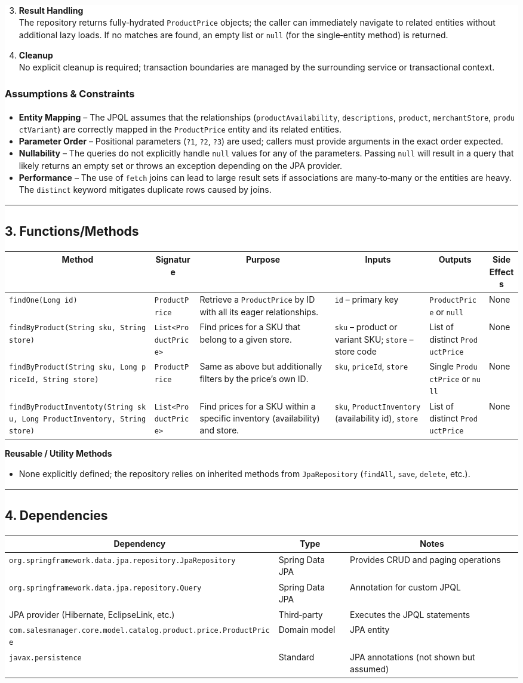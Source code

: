 3. **Result Handling**  
   The repository returns fully‑hydrated `ProductPrice` objects; the caller can immediately navigate to related entities without additional lazy loads. If no matches are found, an empty list or `null` (for the single‑entity method) is returned.

4. **Cleanup**  
   No explicit cleanup is required; transaction boundaries are managed by the surrounding service or transactional context.

### Assumptions & Constraints

- **Entity Mapping** – The JPQL assumes that the relationships (`productAvailability`, `descriptions`, `product`, `merchantStore`, `productVariant`) are correctly mapped in the `ProductPrice` entity and its related entities.
- **Parameter Order** – Positional parameters (`?1`, `?2`, `?3`) are used; callers must provide arguments in the exact order expected.
- **Nullability** – The queries do not explicitly handle `null` values for any of the parameters. Passing `null` will result in a query that likely returns an empty set or throws an exception depending on the JPA provider.
- **Performance** – The use of `fetch` joins can lead to large result sets if associations are many‑to‑many or the entities are heavy. The `distinct` keyword mitigates duplicate rows caused by joins.

---

## 3. Functions/Methods

| Method | Signature | Purpose | Inputs | Outputs | Side Effects |
|--------|-----------|---------|--------|---------|--------------|
| `findOne(Long id)` | `ProductPrice` | Retrieve a `ProductPrice` by ID with all its eager relationships. | `id` – primary key | `ProductPrice` or `null` | None |
| `findByProduct(String sku, String store)` | `List<ProductPrice>` | Find prices for a SKU that belong to a given store. | `sku` – product or variant SKU; `store` – store code | List of distinct `ProductPrice` | None |
| `findByProduct(String sku, Long priceId, String store)` | `ProductPrice` | Same as above but additionally filters by the price’s own ID. | `sku`, `priceId`, `store` | Single `ProductPrice` or `null` | None |
| `findByProductInventoty(String sku, Long ProductInventory, String store)` | `List<ProductPrice>` | Find prices for a SKU within a specific inventory (availability) and store. | `sku`, `ProductInventory` (availability id), `store` | List of distinct `ProductPrice` | None |

**Reusable / Utility Methods**

- None explicitly defined; the repository relies on inherited methods from `JpaRepository` (`findAll`, `save`, `delete`, etc.).

---

## 4. Dependencies

| Dependency | Type | Notes |
|------------|------|-------|
| `org.springframework.data.jpa.repository.JpaRepository` | Spring Data JPA | Provides CRUD and paging operations |
| `org.springframework.data.jpa.repository.Query` | Spring Data JPA | Annotation for custom JPQL |
| JPA provider (Hibernate, EclipseLink, etc.) | Third‑party | Executes the JPQL statements |
| `com.salesmanager.core.model.catalog.product.price.ProductPrice` | Domain model | JPA entity |
| `javax.persistence` | Standard | JPA annotations (not shown but assumed) |
